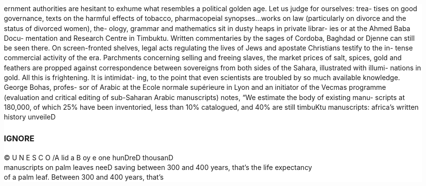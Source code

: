 ernment authorities are hesitant to 
exhume what resembles a political 
golden age. 
Let us judge for ourselves: trea-
tises on good governance, texts 
on the harmful effects of tobacco, 
pharmacopeial synopses…works 
on law (particularly on divorce and 
the status of divorced women), the-
ology, grammar and mathematics 
sit in dusty heaps in private librar-
ies or at the Ahmed Baba Docu-
mentation and Research Centre in 
Timbuktu. Written commentaries by 
the sages of Cordoba, Baghdad or 
Djenne can still be seen there. On 
screen-fronted shelves, legal acts 
regulating the lives of Jews and 
apostate Christians testify to the in-
tense commercial activity of the era. 
Parchments concerning selling and 
freeing slaves, the market prices of 
salt, spices, gold and feathers are 
propped against correspondence 
between sovereigns from both sides 
of the Sahara, illustrated with illumi-
nations in gold. 
All this is frightening. It is intimidat-
ing, to the point that even scientists 
are troubled by so much available 
knowledge. George Bohas, profes-
sor of Arabic at the Ecole normale 
supérieure in Lyon and an initiator of 
the Vecmas programme (evaluation 
and critical editing of sub-Saharan 
Arabic manuscripts) notes, “We 
estimate the body of existing manu-
scripts at 180,000, of which 25% 
have been inventoried, less than 
10% catalogued, and 40% are still 
timbuKtu manuscripts: africa’s written history unveileD

### IGNORE

©
 U
N
E
S
C
O
/A
lid
a 
B
oy
e
one hunDreD thousanD  
manuscripts on palm leaves 
neeD saving
between 300 and 400 years,
 that’s the life expectancy  
of a palm leaf.
Between 300 and 400 years, that’s 